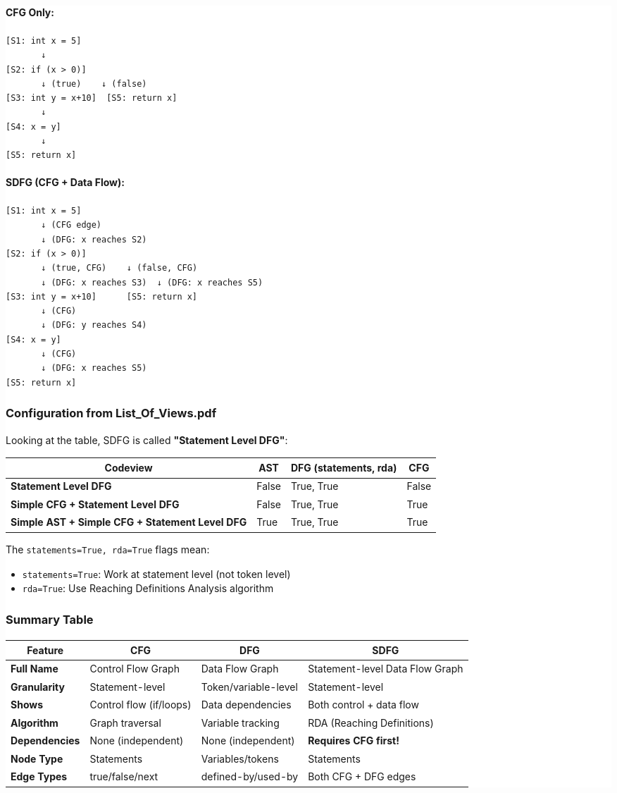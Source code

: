 #### CFG Only:
```
[S1: int x = 5]
       ↓
[S2: if (x > 0)]
       ↓ (true)    ↓ (false)
[S3: int y = x+10]  [S5: return x]
       ↓
[S4: x = y]
       ↓
[S5: return x]
```

#### SDFG (CFG + Data Flow):
```
[S1: int x = 5]
       ↓ (CFG edge)
       ↓ (DFG: x reaches S2)
[S2: if (x > 0)]
       ↓ (true, CFG)    ↓ (false, CFG)
       ↓ (DFG: x reaches S3)  ↓ (DFG: x reaches S5)
[S3: int y = x+10]      [S5: return x]
       ↓ (CFG)
       ↓ (DFG: y reaches S4)
[S4: x = y]
       ↓ (CFG)
       ↓ (DFG: x reaches S5)
[S5: return x]
```

### Configuration from List_Of_Views.pdf

Looking at the table, SDFG is called **"Statement Level DFG"**:

| Codeview | AST | DFG (statements, rda) | CFG |
|----------|-----|----------------------|-----|
| **Statement Level DFG** | False | True, True | False |
| **Simple CFG + Statement Level DFG** | False | True, True | True |
| **Simple AST + Simple CFG + Statement Level DFG** | True | True, True | True |

The `statements=True, rda=True` flags mean:
- `statements=True`: Work at statement level (not token level)
- `rda=True`: Use Reaching Definitions Analysis algorithm

### Summary Table

| Feature | CFG | DFG | SDFG |
|---------|-----|-----|------|
| **Full Name** | Control Flow Graph | Data Flow Graph | Statement-level Data Flow Graph |
| **Granularity** | Statement-level | Token/variable-level | Statement-level |
| **Shows** | Control flow (if/loops) | Data dependencies | Both control + data flow |
| **Algorithm** | Graph traversal | Variable tracking | RDA (Reaching Definitions) |
| **Dependencies** | None (independent) | None (independent) | **Requires CFG first!** |
| **Node Type** | Statements | Variables/tokens | Statements |
| **Edge Types** | true/false/next | defined-by/used-by | Both CFG + DFG edges |
